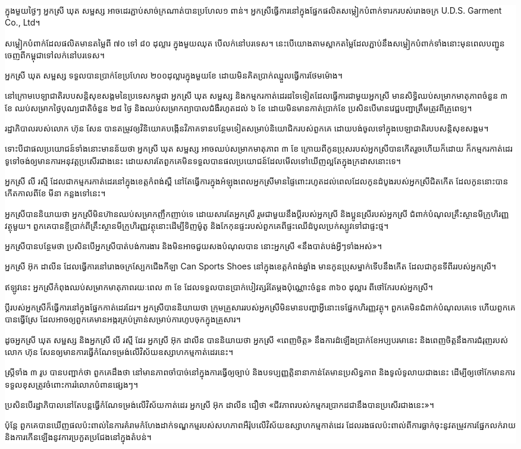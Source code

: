 
ក្នុង​មួយ​ថ្ងៃៗ អ្នកស្រី ឃុត សម្ផស្ស អាច​ដេរ​ភ្ជាប់​សាច់​ក្រណាត់​បាន​ប្រហែល​១ ពាន់។ អ្នកស្រី​ធ្វើ​ការ​នៅ​ក្នុង​ផ្នែក​ផលិត​សម្លៀកបំពាក់​ទារក​របស់​រោងចក្រ U.D.S. Garment Co., Ltd។

សម្លៀក​បំពាក់​ដែល​ផលិត​មាន​តម្លៃ​ពី ៧០ ទៅ ៨០ ដុល្លារ ក្នុង​មួយឈុត បើ​លក់​នៅ​បរទេស។ នេះ​បើ​យោង​តាម​ស្លាក​តម្លៃ​ដែល​ភ្ជាប់​នឹង​សម្លៀកបំពាក់​ទាំង​នោះ​មុន​ពេល​បញ្ជូន​ចេញ​ពី​កម្ពុជា​ទៅ​លក់​នៅ​បរទេស។ 

អ្នកស្រី ឃុត សម្ផស្ស ទទួល​បាន​ប្រាក់​ខែ​ប្រហែល ២០០ដុល្លារ​ក្នុង​មួយ​ខែ ដោយ​មិន​គិត​ប្រាក់ឈ្នួល​ធ្វើ​ការ​ថែម​ម៉ោង​។

នៅ​ក្រោម​បេឡា​ជាតិ​របប​សន្តិសុខ​សង្គម​នៃ​ប្រទេស​កម្ពុជា អ្នកស្រី ឃុត សម្ផស្ស និង​កម្មករ​កាត់ដេរ​ដទៃ​ទៀត​ដែល​ធ្វើ​ការ​ជាមួយ​អ្នកស្រី មាន​សិទ្ធិ​ឈប់​សម្រាក​មាតុភាព​ចំនួន ៣ ខែ ឈប់​សម្រាក​ថ្ងៃ​បុណ្យ​ជាតិ​ចំនួន ២៨ ថ្ងៃ និង​ឈប់​សម្រាក​ព្យាបាល​ជំងឺ​រហូត​ដល់ ៦ ខែ ដោយ​មិន​មាន​កាត់​ប្រាក់​ខែ ប្រសិនបើ​មាន​វេជ្ជបញ្ជា​ត្រឹមត្រូវ​ពី​គ្រូពេទ្យ។ 

រដ្ឋាភិបាល​របស់​លោក ហ៊ុន សែន បាន​តម្រូវ​ឲ្យ​វិនិយោគ​បង្កើន​វិភាគទាន​បន្ថែម​ទៀត​សម្រាប់​និយោជិក​របស់​ពួកគេ ដោយ​បង់​ចូល​ទៅ​ក្នុង​បេឡា​ជាតិ​របប​សន្តិសុខ​សង្គម។

ទោះបីជា​ផល​ប្រយោជន៍​ទាំង​នោះ​មាន​ន័យ​ថា អ្នកស្រី ឃុត សម្ផស្ស ​អាច​ឈប់​សម្រាក​មាតុភាព ៣ ខែ ក្រោយពី​កូន​ប្រុស​របស់​អ្នកស្រី​បាន​កើត​រួច​ហើយ​ក៏​ដោយ ក៏​កម្មករ​កាត់ដេរ​ទូទៅ​ចង់​ឲ្យ​មាន​ការ​អនុវត្ត​ប្រសើរ​ជាង​នេះ ដោយសារតែ​ពួកគេ​មិន​ទទួល​បាន​ផល​ប្រយោជន៍​ ដែល​មើល​ទៅ​ឃើញ​ល្អ​តែ​ក្នុង​ក្រដាស​​នោះ​ទេ។

អ្នកស្រី លី រស្មី ដែល​ជា​កម្មករ​កាត់ដេរ​នៅ​ក្នុង​ខេត្ត​កំពង់ស្ពឺ នៅតែ​ធ្វើ​ការ​ក្នុង​អំឡុង​ពេល​អ្នកស្រី​មាន​ផ្ទៃ​ពោះ​រហូត​ដល់​ពេល​ដែល​កូន​ដំបូង​របស់​អ្នកស្រី​ជិត​កើត ដែល​កូន​នោះ​បាន​កើត​កាល​ពី​ខែ​ មីនា ​កន្លង​ទៅ​នេះ។

អ្នកស្រី​បាន​និយាយ​ថា អ្នកស្រី​មិន​ហ៊ាន​ឈប់​សម្រាក​ញឹកញាប់​ទេ ដោយសារតែ​អ្នកស្រី រួម​ជាមួយ​នឹង​ប្ដី​របស់​អ្នកស្រី និង​ប្អូន​ស្រី​របស់​អ្នកស្រី​ ជំពាក់​បំណុល​គ្រឹះស្ថាន​មីក្រូ​ហិរញ្ញវត្ថុ​មួយ។ ពួកគេ​បាន​ខ្ចី​ប្រាក់​ពី​គ្រឹះស្ថាន​មីក្រូ​ហិរញ្ញវត្ថុ​នោះ​ដើម្បី​ទិញ​ម៉ូតូ និង​កែ​កុន​ផ្ទះ​របស់​ពួកគេ​ ពី​ផ្ទះ​ឈើ​ដំបូល​ប្រក់​ស្បូវ​ទៅ​ជា​ផ្ទះ​ថ្ម។

អ្នកស្រី​បាន​បន្ថែម​ថា ប្រសិនបើ​អ្នកស្រី​បាត់បង់​ការងារ និង​មិន​អាច​ជួយ​សង​បំណុល​បាន នោះ​អ្នកស្រី «នឹង​បាត់បង់​អ្វីៗ​ទាំង​អស់»។

អ្នកស្រី អ៊ុក ដាលីន ដែល​ធ្វើ​ការ​នៅ​រោងចក្រ​ស្បែក​ជើង​កីឡា Can Sports Shoes នៅ​ក្នុង​ខេត្ត​កំពង់ឆ្នាំង មាន​កូន​ប្រុសម្នាក់​ទើប​នឹង​កើត ដែល​ជា​កូន​ទី​ពីរ​របស់​អ្នកស្រី។ 

ឥឡូវ​នេះ អ្នកស្រី​កំពុង​ឈប់​សម្រាក​មាតុភាព​រយៈពេល ៣ ខែ ដែល​ទទួល​បាន​ប្រាក់​បៀវត្សរ៍​តែ​ម្តង​ប៉ុណ្ណោះ​ចំនួន ៣៦០ ដុល្លារ​ ពី​ថៅកែ​របស់​អ្នកស្រី។

ប្ដី​របស់​អ្នកស្រី​ក៏​ធ្វើ​ការ​នៅ​ក្នុង​ផ្នែក​កាត់ដេរ​ដែរ។ អ្នកស្រី​បាន​និយាយ​ថា ក្រុម​គ្រួសារ​របស់​អ្នកស្រី​មិន​មាន​បញ្ហា​អ្វី​នោះ​ទេ​ផ្នែក​ហិរញ្ញវត្ថុ។ ពួកគេ​មិន​ជំពាក់​បំណុល​គេ​ទេ ហើយ​ពួកគេ​បាន​ធ្វើ​ស្រែ ​ដែល​អាច​ឲ្យ​ពួកគេ​មាន​អង្ករ​គ្រប់គ្រាន់​សម្រាប់​ការ​ហូប​ចុក​ក្នុង​គ្រួសារ។

ដូច​អ្នកស្រី ឃុត សម្ផស្ស និង​អ្នកស្រី លី រស្មី ​ដែរ អ្នកស្រី អ៊ុក ដាលីន បាន​និយាយ​ថា អ្នកស្រី «ពេញចិត្ត» នឹង​ការ​ដំឡើង​ប្រាក់​ខែ​អប្បបរមា​នេះ និង​ពេញ​ចិត្ត​នឹង​ការ​ជំរុញ​របស់​លោក ហ៊ុន សែន​ ឲ្យ​មាន​ការ​ធ្វើ​កំណែ​ទម្រង់​លើ​វិស័យ​ឧស្សាហកម្ម​កាត់ដេរ​នេះ។

ស្ត្រី​ទាំង ៣ រូប បាន​បញ្ជាក់​ថា ពួកគេ​ដឹង​ថា នៅ​មាន​ភាព​ចាំបាច់​នៅ​ក្នុង​ការ​ធ្វើ​ឲ្យ​ច្បាប់ និង​បទប្បញ្ញត្តិ​នានា​កាន់តែ​មាន​ប្រសិទ្ធភាព​ និង​ទូលំទូលាយ​ជាង​នេះ ដើម្បី​ឲ្យ​ថៅកែ​មាន​ការ​ទទួល​ខុស​ត្រូវ​ចំពោះ​ការ​រំលោភ​បំពាន​ផ្សេងៗ។

ប្រសិនបើ​រដ្ឋាភិបាល​នៅតែ​បន្ត​ធ្វើ​កំណែ​ទម្រង់​លើ​វិស័យ​កាត់ដេរ អ្នកស្រី អ៊ុក ដាលីន ជឿ​ថា «ជីវភាព​របស់​កម្មករ​ប្រាកដ​ជា​​នឹង​បាន​ប្រសើរ​ជាង​នេះ»។

ប៉ុន្តែ ពួកគេ​បាន​ឃើញ​ផល​ប៉ះពាល់​នៃ​ការ​គំរាមកំហែង​ដាក់​ទណ្ឌកម្ម​របស់​សហភាព​អឺរ៉ុប​លើ​វិស័យ​ឧស្សាហកម្ម​កាត់ដេរ ដែល​រងផល​ប៉ះពាល់​ពី​ការ​ធ្លាក់​ចុះ​នូវ​តម្រូវការ​ផ្នែក​លក់​រាយ និង​ការ​កើន​ឡើង​នូវ​ការ​ប្រកួតប្រជែង​នៅ​ក្នុង​តំបន់។ 
